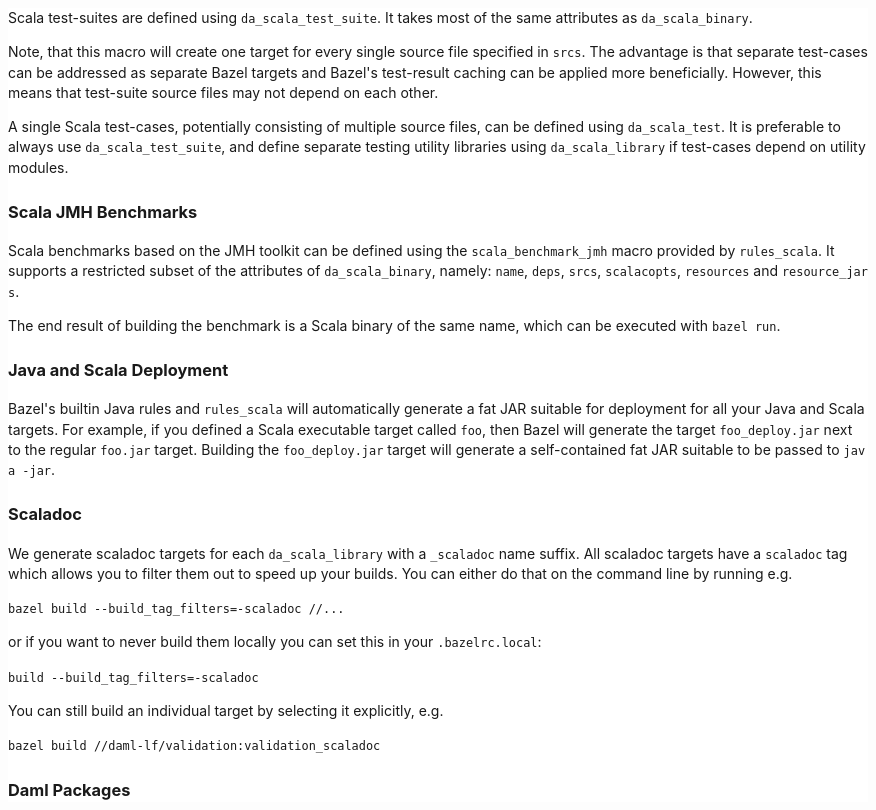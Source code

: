 Scala test-suites are defined using `da_scala_test_suite`. It takes most of the
same attributes as `da_scala_binary`.

Note, that this macro will create one target for every single source file
specified in `srcs`. The advantage is that separate test-cases can be addressed
as separate Bazel targets and Bazel's test-result caching can be applied more
beneficially. However, this means that test-suite source files may not depend
on each other.

A single Scala test-cases, potentially consisting of multiple source files, can
be defined using `da_scala_test`. It is preferable to always use
`da_scala_test_suite`, and define separate testing utility libraries using
`da_scala_library` if test-cases depend on utility modules.

### Scala JMH Benchmarks

Scala benchmarks based on the JMH toolkit can be defined using the
`scala_benchmark_jmh` macro provided by `rules_scala`. It supports a restricted
subset of the attributes of `da_scala_binary`, namely: `name`, `deps`, `srcs`,
`scalacopts`, `resources` and `resource_jars`.

The end result of building the benchmark is a Scala binary of the same name,
which can be executed with `bazel run`.

### Java and Scala Deployment

Bazel's builtin Java rules and `rules_scala` will automatically generate a fat
JAR suitable for deployment for all your Java and Scala targets. For example,
if you defined a Scala executable target called `foo`, then Bazel will generate
the target `foo_deploy.jar` next to the regular `foo.jar` target. Building the
`foo_deploy.jar` target will generate a self-contained fat JAR suitable to be
passed to `java -jar`.

### Scaladoc

We generate scaladoc targets for each `da_scala_library` with a
`_scaladoc` name suffix. All scaladoc targets have a `scaladoc` tag
which allows you to filter them out to speed up your builds. You can
either do that on the command line by running e.g.

```
bazel build --build_tag_filters=-scaladoc //...
```

or if you want to never build them locally you can set this in your `.bazelrc.local`:

```
build --build_tag_filters=-scaladoc
```

You can still build an individual target by selecting it explicitly, e.g.

```
bazel build //daml-lf/validation:validation_scaladoc
```

### Daml Packages
